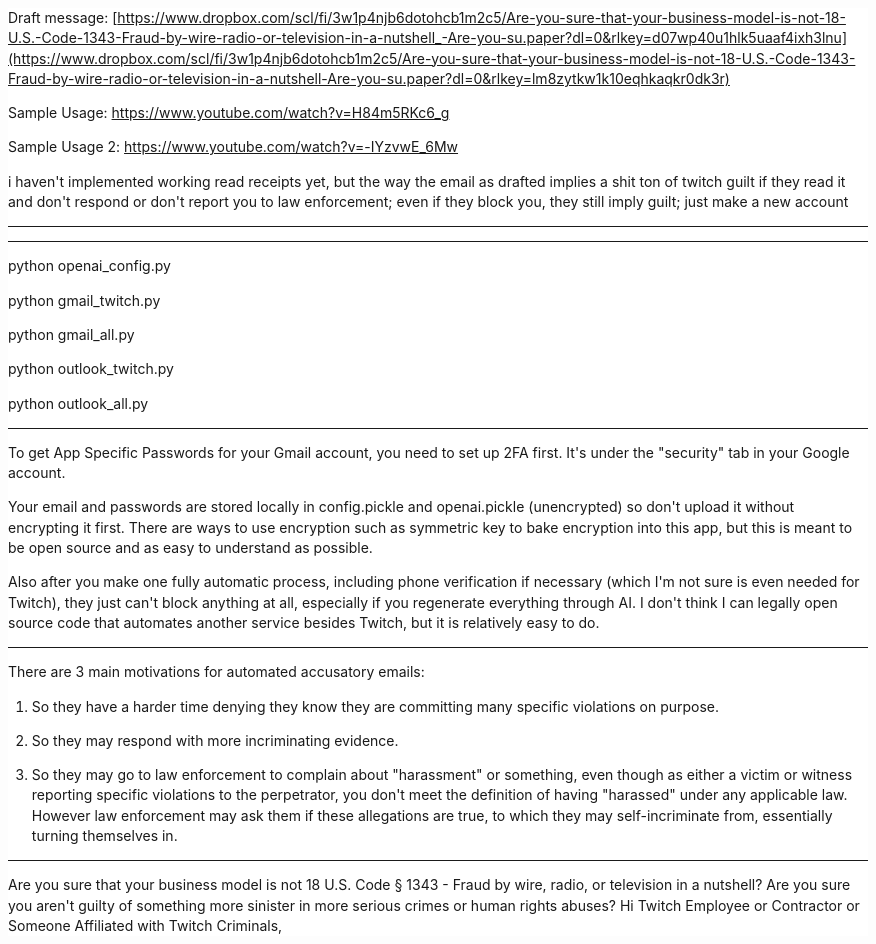 Draft message: [https://www.dropbox.com/scl/fi/3w1p4njb6dotohcb1m2c5/Are-you-sure-that-your-business-model-is-not-18-U.S.-Code-1343-Fraud-by-wire-radio-or-television-in-a-nutshell_-Are-you-su.paper?dl=0&rlkey=d07wp40u1hlk5uaaf4ixh3lnu](https://www.dropbox.com/scl/fi/3w1p4njb6dotohcb1m2c5/Are-you-sure-that-your-business-model-is-not-18-U.S.-Code-1343-Fraud-by-wire-radio-or-television-in-a-nutshell-Are-you-su.paper?dl=0&rlkey=lm8zytkw1k10eqhkaqkr0dk3r)

Sample Usage: https://www.youtube.com/watch?v=H84m5RKc6_g

Sample Usage 2: https://www.youtube.com/watch?v=-IYzvwE_6Mw

i haven't implemented working read receipts yet, but the way the email as drafted implies a shit ton of twitch guilt if they read it and don't respond or don't report you to law enforcement; even if they block you, they still imply guilt; just make a new account

---

---

python openai_config.py

python gmail_twitch.py

python gmail_all.py

python outlook_twitch.py

python outlook_all.py

---

To get App Specific Passwords for your Gmail account, you need to set up 2FA first. It's under the "security" tab in your Google account.

Your email and passwords are stored locally in config.pickle and openai.pickle (unencrypted) so don't upload it without encrypting it first. There are ways to use encryption such as symmetric key to bake encryption into this app, but this is meant to be open source and as easy to understand as possible.

Also after you make one fully automatic process, including phone verification if necessary (which I'm not sure is even needed for Twitch), they just can't block anything at all, especially if you regenerate everything through AI. I don't think I can legally open source code that automates another service besides Twitch, but it is relatively easy to do.

---

There are 3 main motivations for automated accusatory emails:

1. So they have a harder time denying they know they are committing many specific violations on purpose.

2. So they may respond with more incriminating evidence.

3. So they may go to law enforcement to complain about "harassment" or something, even though as either a victim or witness reporting specific violations to the perpetrator, you don't meet the definition of having "harassed" under any applicable law. However law enforcement may ask them if these allegations are true, to which they may self-incriminate from, essentially turning themselves in.

---

Are you sure that your business model is not 18 U.S. Code § 1343 - Fraud by wire, radio, or television in a nutshell? Are you sure you aren't guilty of something more sinister in more serious crimes or human rights abuses? 
Hi Twitch Employee or Contractor or Someone Affiliated with Twitch Criminals,
